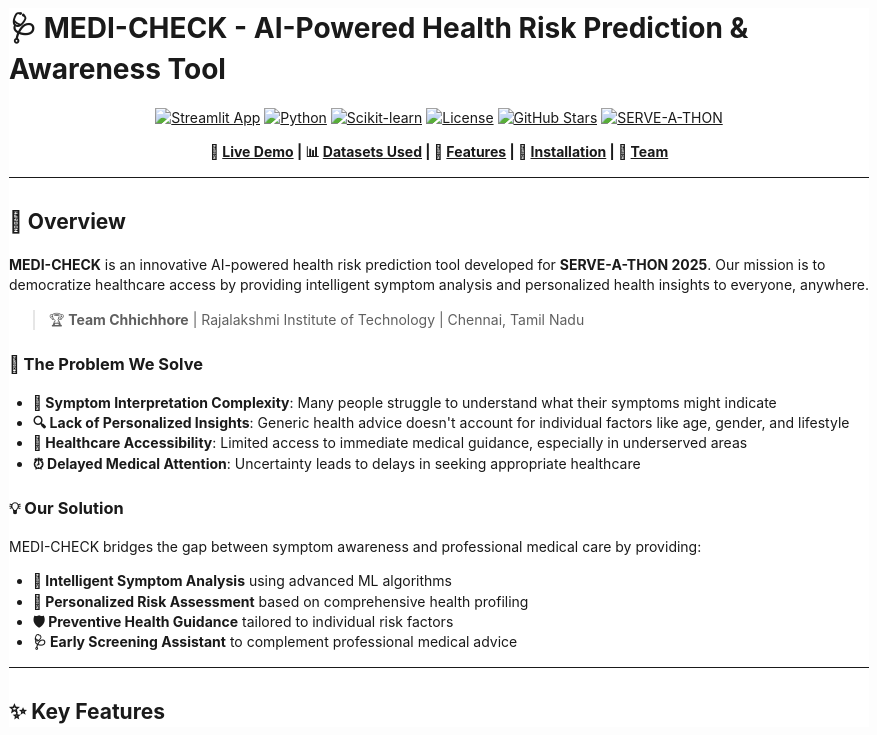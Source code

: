 # 🩺 MEDI-CHECK - AI-Powered Health Risk Prediction & Awareness Tool

<div align="center">

[![Streamlit App](https://static.streamlit.io/badges/streamlit_badge_black_white.svg)](https://medi-check.streamlit.app/)
[![Python](https://img.shields.io/badge/Python-3.8+-blue.svg)](https://www.python.org/downloads/)
[![Scikit-learn](https://img.shields.io/badge/Scikit--learn-Latest-orange.svg)](https://scikit-learn.org/)
[![License](https://img.shields.io/badge/License-MIT-green.svg)](LICENSE)
[![GitHub Stars](https://img.shields.io/github/stars/AkasK09/Medi-check?style=social)](https://github.com/AkasK09/Medi-check)
[![SERVE-A-THON](https://img.shields.io/badge/SERVE--A--THON-2025-ff6b6b.svg)](https://github.com/AkasK09/Medi-check)

**🚀 [Live Demo](https://medi-check.streamlit.app/) | 📊 [Datasets Used](#datasets) | 🎯 [Features](#features) | 🔧 [Installation](#installation) | 👥 [Team](#team-chhichhore)**



</div>

---

## 🌟 Overview

**MEDI-CHECK** is an innovative AI-powered health risk prediction tool developed for **SERVE-A-THON 2025**. Our mission is to democratize healthcare access by providing intelligent symptom analysis and personalized health insights to everyone, anywhere.

> 🏆 **Team Chhichhore** | Rajalakshmi Institute of Technology | Chennai, Tamil Nadu

### 🎯 The Problem We Solve

- **🤔 Symptom Interpretation Complexity**: Many people struggle to understand what their symptoms might indicate
- **🔍 Lack of Personalized Insights**: Generic health advice doesn't account for individual factors like age, gender, and lifestyle
- **🏥 Healthcare Accessibility**: Limited access to immediate medical guidance, especially in underserved areas
- **⏰ Delayed Medical Attention**: Uncertainty leads to delays in seeking appropriate healthcare

### 💡 Our Solution

MEDI-CHECK bridges the gap between symptom awareness and professional medical care by providing:
- **🧠 Intelligent Symptom Analysis** using advanced ML algorithms
- **👤 Personalized Risk Assessment** based on comprehensive health profiling  
- **🛡️ Preventive Health Guidance** tailored to individual risk factors
- **🩺 Early Screening Assistant** to complement professional medical advice

---

## ✨ Key Features
